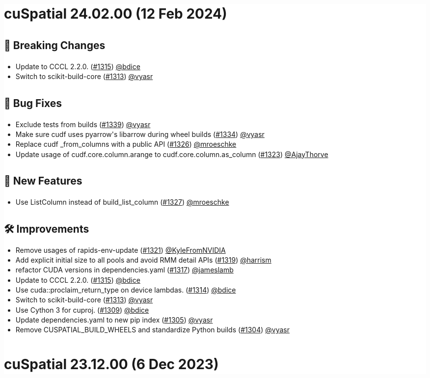 # cuSpatial 24.02.00 (12 Feb 2024)

## 🚨 Breaking Changes

- Update to CCCL 2.2.0. ([#1315](https://github.com/rapidsai/cuspatial/pull/1315)) [@bdice](https://github.com/bdice)
- Switch to scikit-build-core ([#1313](https://github.com/rapidsai/cuspatial/pull/1313)) [@vyasr](https://github.com/vyasr)

## 🐛 Bug Fixes

- Exclude tests from builds ([#1339](https://github.com/rapidsai/cuspatial/pull/1339)) [@vyasr](https://github.com/vyasr)
- Make sure cudf uses pyarrow&#39;s libarrow during wheel builds ([#1334](https://github.com/rapidsai/cuspatial/pull/1334)) [@vyasr](https://github.com/vyasr)
- Replace cudf _from_columns with a public API ([#1326](https://github.com/rapidsai/cuspatial/pull/1326)) [@mroeschke](https://github.com/mroeschke)
- Update usage of cudf.core.column.arange to cudf.core.column.as_column ([#1323](https://github.com/rapidsai/cuspatial/pull/1323)) [@AjayThorve](https://github.com/AjayThorve)

## 🚀 New Features

- Use ListColumn instead of build_list_column ([#1327](https://github.com/rapidsai/cuspatial/pull/1327)) [@mroeschke](https://github.com/mroeschke)

## 🛠️ Improvements

- Remove usages of rapids-env-update ([#1321](https://github.com/rapidsai/cuspatial/pull/1321)) [@KyleFromNVIDIA](https://github.com/KyleFromNVIDIA)
- Add explicit initial size to all pools and avoid RMM detail APIs ([#1319](https://github.com/rapidsai/cuspatial/pull/1319)) [@harrism](https://github.com/harrism)
- refactor CUDA versions in dependencies.yaml ([#1317](https://github.com/rapidsai/cuspatial/pull/1317)) [@jameslamb](https://github.com/jameslamb)
- Update to CCCL 2.2.0. ([#1315](https://github.com/rapidsai/cuspatial/pull/1315)) [@bdice](https://github.com/bdice)
- Use cuda::proclaim_return_type on device lambdas. ([#1314](https://github.com/rapidsai/cuspatial/pull/1314)) [@bdice](https://github.com/bdice)
- Switch to scikit-build-core ([#1313](https://github.com/rapidsai/cuspatial/pull/1313)) [@vyasr](https://github.com/vyasr)
- Use Cython 3 for cuproj. ([#1309](https://github.com/rapidsai/cuspatial/pull/1309)) [@bdice](https://github.com/bdice)
- Update dependencies.yaml to new pip index ([#1305](https://github.com/rapidsai/cuspatial/pull/1305)) [@vyasr](https://github.com/vyasr)
- Remove CUSPATIAL_BUILD_WHEELS and standardize Python builds ([#1304](https://github.com/rapidsai/cuspatial/pull/1304)) [@vyasr](https://github.com/vyasr)

# cuSpatial 23.12.00 (6 Dec 2023)
